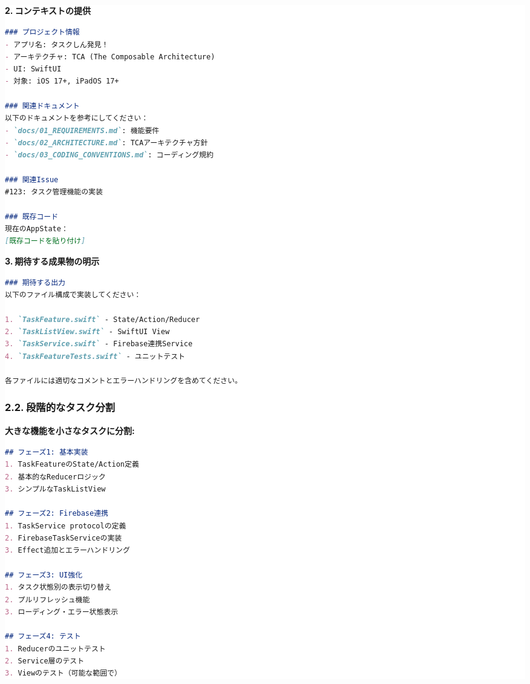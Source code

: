 **2. コンテキストの提供**

```markdown
### プロジェクト情報
- アプリ名: タスクしん発見！
- アーキテクチャ: TCA (The Composable Architecture)
- UI: SwiftUI
- 対象: iOS 17+, iPadOS 17+

### 関連ドキュメント
以下のドキュメントを参考にしてください：
- `docs/01_REQUIREMENTS.md`: 機能要件
- `docs/02_ARCHITECTURE.md`: TCAアーキテクチャ方針
- `docs/03_CODING_CONVENTIONS.md`: コーディング規約

### 関連Issue
#123: タスク管理機能の実装

### 既存コード
現在のAppState：
[既存コードを貼り付け]
```

**3. 期待する成果物の明示**

```markdown
### 期待する出力
以下のファイル構成で実装してください：

1. `TaskFeature.swift` - State/Action/Reducer
2. `TaskListView.swift` - SwiftUI View
3. `TaskService.swift` - Firebase連携Service
4. `TaskFeatureTests.swift` - ユニットテスト

各ファイルには適切なコメントとエラーハンドリングを含めてください。
```

### 2.2. 段階的なタスク分割

**大きな機能を小さなタスクに分割:**

```markdown
## フェーズ1: 基本実装
1. TaskFeatureのState/Action定義
2. 基本的なReducerロジック
3. シンプルなTaskListView

## フェーズ2: Firebase連携
1. TaskService protocolの定義
2. FirebaseTaskServiceの実装
3. Effect追加とエラーハンドリング

## フェーズ3: UI強化
1. タスク状態別の表示切り替え
2. プルリフレッシュ機能
3. ローディング・エラー状態表示

## フェーズ4: テスト
1. Reducerのユニットテスト
2. Service層のテスト
3. Viewのテスト（可能な範囲で）
```
